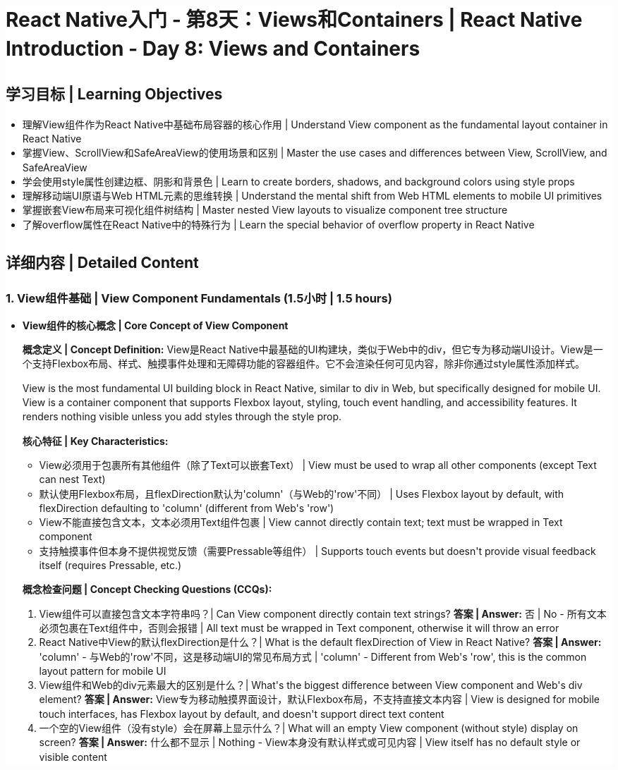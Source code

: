 # React Native入门 - 第8天：Views和Containers | React Native Introduction - Day 8: Views and Containers

## 学习目标 | Learning Objectives
- 理解View组件作为React Native中基础布局容器的核心作用 | Understand View component as the fundamental layout container in React Native
- 掌握View、ScrollView和SafeAreaView的使用场景和区别 | Master the use cases and differences between View, ScrollView, and SafeAreaView
- 学会使用style属性创建边框、阴影和背景色 | Learn to create borders, shadows, and background colors using style props
- 理解移动端UI原语与Web HTML元素的思维转换 | Understand the mental shift from Web HTML elements to mobile UI primitives
- 掌握嵌套View布局来可视化组件树结构 | Master nested View layouts to visualize component tree structure
- 了解overflow属性在React Native中的特殊行为 | Learn the special behavior of overflow property in React Native

## 详细内容 | Detailed Content

### 1. View组件基础 | View Component Fundamentals (1.5小时 | 1.5 hours)

- **View组件的核心概念 | Core Concept of View Component**

  **概念定义 | Concept Definition:**
  View是React Native中最基础的UI构建块，类似于Web中的div，但它专为移动端UI设计。View是一个支持Flexbox布局、样式、触摸事件处理和无障碍功能的容器组件。它不会渲染任何可见内容，除非你通过style属性添加样式。

  View is the most fundamental UI building block in React Native, similar to div in Web, but specifically designed for mobile UI. View is a container component that supports Flexbox layout, styling, touch event handling, and accessibility features. It renders nothing visible unless you add styles through the style prop.

  **核心特征 | Key Characteristics:**
  - View必须用于包裹所有其他组件（除了Text可以嵌套Text） | View must be used to wrap all other components (except Text can nest Text)
  - 默认使用Flexbox布局，且flexDirection默认为'column'（与Web的'row'不同） | Uses Flexbox layout by default, with flexDirection defaulting to 'column' (different from Web's 'row')
  - View不能直接包含文本，文本必须用Text组件包裹 | View cannot directly contain text; text must be wrapped in Text component
  - 支持触摸事件但本身不提供视觉反馈（需要Pressable等组件） | Supports touch events but doesn't provide visual feedback itself (requires Pressable, etc.)

  **概念检查问题 | Concept Checking Questions (CCQs):**
  1. View组件可以直接包含文本字符串吗？| Can View component directly contain text strings?
     **答案 | Answer:** 否 | No - 所有文本必须包裹在Text组件中，否则会报错 | All text must be wrapped in Text component, otherwise it will throw an error
  2. React Native中View的默认flexDirection是什么？| What is the default flexDirection of View in React Native?
     **答案 | Answer:** 'column' - 与Web的'row'不同，这是移动端UI的常见布局方式 | 'column' - Different from Web's 'row', this is the common layout pattern for mobile UI
  3. View组件和Web的div元素最大的区别是什么？| What's the biggest difference between View component and Web's div element?
     **答案 | Answer:** View专为移动触摸界面设计，默认Flexbox布局，不支持直接文本内容 | View is designed for mobile touch interfaces, has Flexbox layout by default, and doesn't support direct text content
  4. 一个空的View组件（没有style）会在屏幕上显示什么？| What will an empty View component (without style) display on screen?
     **答案 | Answer:** 什么都不显示 | Nothing - View本身没有默认样式或可见内容 | View itself has no default style or visible content

